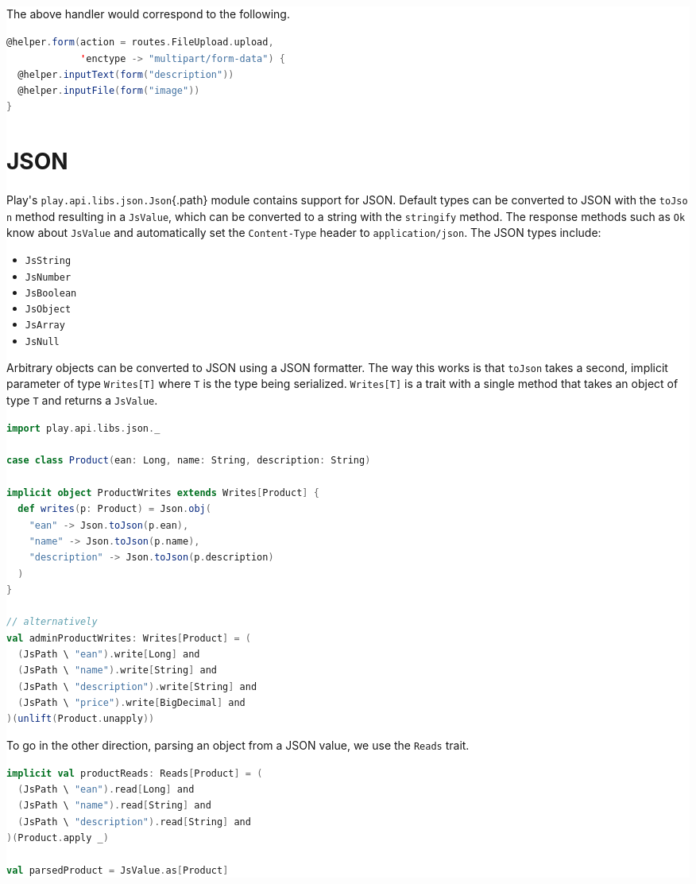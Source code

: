 The above handler would correspond to the following.

``` scala
@helper.form(action = routes.FileUpload.upload,
             'enctype -> "multipart/form-data") {
  @helper.inputText(form("description"))
  @helper.inputFile(form("image"))
}
```

# JSON

Play's `play.api.libs.json.Json`{.path} module contains support for JSON. Default types can be converted to JSON with the `toJson` method resulting in a `JsValue`, which can be converted to a string with the `stringify` method. The response methods such as `Ok` know about `JsValue` and automatically set the `Content-Type` header to `application/json`. The JSON types include:

* `JsString`
* `JsNumber`
* `JsBoolean`
* `JsObject`
* `JsArray`
* `JsNull`

Arbitrary objects can be converted to JSON using a JSON formatter. The way this works is that `toJson` takes a second, implicit parameter of type `Writes[T]` where `T` is the type being serialized. `Writes[T]` is a trait with a single method that takes an object of type `T` and returns a `JsValue`.

``` scala
import play.api.libs.json._

case class Product(ean: Long, name: String, description: String)

implicit object ProductWrites extends Writes[Product] {
  def writes(p: Product) = Json.obj(
    "ean" -> Json.toJson(p.ean),
    "name" -> Json.toJson(p.name),
    "description" -> Json.toJson(p.description)
  )
}

// alternatively
val adminProductWrites: Writes[Product] = (
  (JsPath \ "ean").write[Long] and
  (JsPath \ "name").write[String] and
  (JsPath \ "description").write[String] and
  (JsPath \ "price").write[BigDecimal] and
)(unlift(Product.unapply))
```

To go in the other direction, parsing an object from a JSON value, we use the `Reads` trait.

``` scala
implicit val productReads: Reads[Product] = (
  (JsPath \ "ean").read[Long] and
  (JsPath \ "name").read[String] and
  (JsPath \ "description").read[String] and
)(Product.apply _)

val parsedProduct = JsValue.as[Product]
```


[learned]: /notes/scala/
[Play]: http://www.playframework.com/
[API documentation]: http://www.playframework.com/documentation/2.0.x/api/scala/index.html#package
[config]: https://github.com/typesafehub/config
[Slick]: http://slick.typesafe.com/
[messageformat]: http://docs.oracle.com/javase/8/docs/api/java/text/MessageFormat.html
[Predefined mappings]: http://www.playframework.com/documentation/2.0/api/scala/play/api/data/Forms$.html
[SecureSocial]: http://securesocial.ws/
